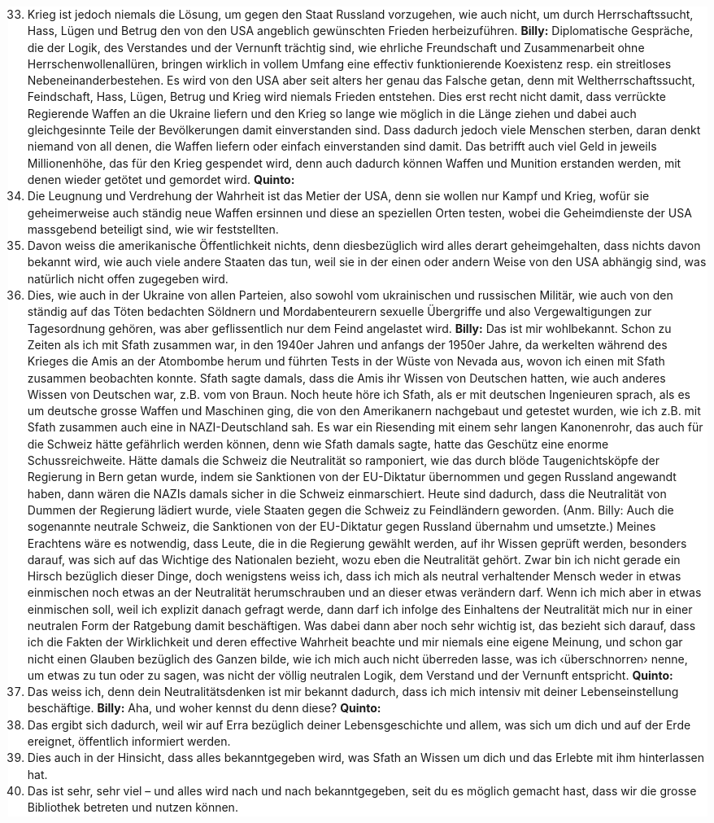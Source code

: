 33. Krieg ist jedoch niemals die Lösung, um gegen den Staat Russland vorzugehen, wie auch nicht, um durch Herrschaftssucht, Hass, Lügen und Betrug den von den USA angeblich gewünschten Frieden herbeizuführen.
**Billy:**
Diplomatische Gespräche, die der Logik, des Verstandes und der Vernunft trächtig sind, wie ehrliche Freundschaft und Zusammenarbeit ohne Herrschenwollenallüren, bringen wirklich in vollem Umfang eine effectiv funktionierende Koexistenz resp. ein streitloses Nebeneinanderbestehen. Es wird von den USA aber seit alters her genau das Falsche getan, denn mit Weltherrschaftssucht, Feindschaft, Hass, Lügen, Betrug und Krieg wird niemals Frieden entstehen. Dies erst recht nicht damit, dass verrückte Regierende Waffen an die Ukraine liefern und den Krieg so lange wie möglich in die Länge ziehen und dabei auch gleichgesinnte Teile der Bevölkerungen damit einverstanden sind. Dass dadurch jedoch viele Menschen sterben, daran denkt niemand von all denen, die Waffen liefern oder einfach einverstanden sind damit. Das betrifft auch viel Geld in jeweils Millionenhöhe, das für den Krieg gespendet wird, denn auch dadurch können Waffen und Munition erstanden werden, mit denen wieder getötet und gemordet wird.
**Quinto:**
34. Die Leugnung und Verdrehung der Wahrheit ist das Metier der USA, denn sie wollen nur Kampf und Krieg, wofür sie geheimerweise auch ständig neue Waffen ersinnen und diese an speziellen Orten testen, wobei die Geheimdienste der USA massgebend beteiligt sind, wie wir feststellten.
35. Davon weiss die amerikanische Öffentlichkeit nichts, denn diesbezüglich wird alles derart geheimgehalten, dass nichts davon bekannt wird, wie auch viele andere Staaten das tun, weil sie in der einen oder andern Weise von den USA abhängig sind, was natürlich nicht offen zugegeben wird.
36. Dies, wie auch in der Ukraine von allen Parteien, also sowohl vom ukrainischen und russischen Militär, wie auch von den ständig auf das Töten bedachten Söldnern und Mordabenteurern sexuelle Übergriffe und also Vergewaltigungen zur Tagesordnung gehören, was aber geflissentlich nur dem Feind angelastet wird.
**Billy:**
Das ist mir wohlbekannt. Schon zu Zeiten als ich mit Sfath zusammen war, in den 1940er Jahren und anfangs der 1950er Jahre, da werkelten während des Krieges die Amis an der Atombombe herum und führten Tests in der Wüste von Nevada aus, wovon ich einen mit Sfath zusammen beobachten konnte. Sfath sagte damals, dass die Amis ihr Wissen von Deutschen hatten, wie auch anderes Wissen von Deutschen war, z.B. vom von Braun. Noch heute höre ich Sfath, als er mit deutschen Ingenieuren sprach, als es um deutsche grosse Waffen und Maschinen ging, die von den Amerikanern nachgebaut und getestet wurden, wie ich z.B. mit Sfath zusammen auch eine in NAZI-Deutschland sah. Es war ein Riesending mit einem sehr langen Kanonenrohr, das auch für die Schweiz hätte gefährlich werden können, denn wie Sfath damals sagte, hatte das Geschütz eine enorme Schussreichweite. Hätte damals die Schweiz die Neutralität so ramponiert, wie das durch blöde Taugenichtsköpfe der Regierung in Bern getan wurde, indem sie Sanktionen von der EU-Diktatur übernommen und gegen Russland angewandt haben, dann wären die NAZIs damals sicher in die Schweiz einmarschiert. Heute sind dadurch, dass die Neutralität von Dummen der Regierung lädiert wurde, viele Staaten gegen die Schweiz zu Feindländern geworden. (Anm. Billy: Auch die sogenannte neutrale Schweiz, die Sanktionen von der EU-Diktatur gegen Russland übernahm und umsetzte.) Meines Erachtens wäre es notwendig, dass Leute, die in die Regierung gewählt werden, auf ihr Wissen geprüft werden, besonders darauf, was sich auf das Wichtige des Nationalen bezieht, wozu eben die Neutralität gehört. Zwar bin ich nicht gerade ein Hirsch bezüglich dieser Dinge, doch wenigstens weiss ich, dass ich mich als neutral verhaltender Mensch weder in etwas einmischen noch etwas an der Neutralität herumschrauben und an dieser etwas verändern darf. Wenn ich mich aber in etwas einmischen soll, weil ich explizit danach gefragt werde, dann darf ich infolge des Einhaltens der Neutralität mich nur in einer neutralen Form der Ratgebung damit beschäftigen. Was dabei dann aber noch sehr wichtig ist, das bezieht sich darauf, dass ich die Fakten der Wirklichkeit und deren effective Wahrheit beachte und mir niemals eine eigene Meinung, und schon gar nicht einen Glauben bezüglich des Ganzen bilde, wie ich mich auch nicht überreden lasse, was ich ‹überschnorren› nenne, um etwas zu tun oder zu sagen, was nicht der völlig neutralen Logik, dem Verstand und der Vernunft entspricht.
**Quinto:**
37. Das weiss ich, denn dein Neutralitätsdenken ist mir bekannt dadurch, dass ich mich intensiv mit deiner Lebenseinstellung beschäftige.
**Billy:**
Aha, und woher kennst du denn diese?
**Quinto:**
38. Das ergibt sich dadurch, weil wir auf Erra bezüglich deiner Lebensgeschichte und allem, was sich um dich und auf der Erde ereignet, öffentlich informiert werden.
39. Dies auch in der Hinsicht, dass alles bekanntgegeben wird, was Sfath an Wissen um dich und das Erlebte mit ihm hinterlassen hat.
40. Das ist sehr, sehr viel – und alles wird nach und nach bekanntgegeben, seit du es möglich gemacht hast, dass wir die grosse Bibliothek betreten und nutzen können.